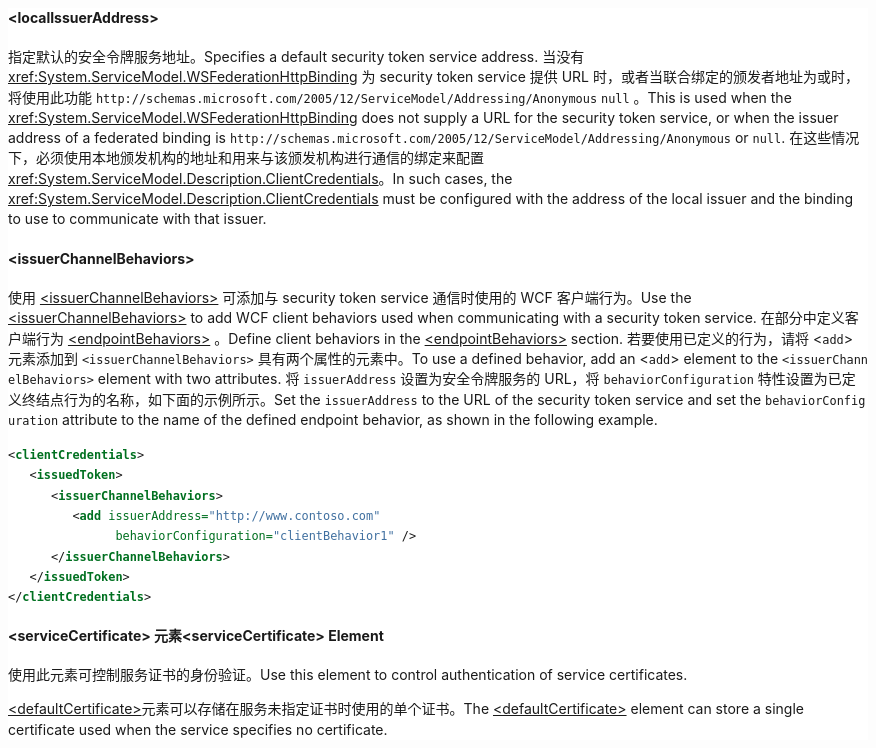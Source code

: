 #### \<localIssuerAddress>  
 <span data-ttu-id="e93e8-190">指定默认的安全令牌服务地址。</span><span class="sxs-lookup"><span data-stu-id="e93e8-190">Specifies a default security token service address.</span></span> <span data-ttu-id="e93e8-191">当没有 <xref:System.ServiceModel.WSFederationHttpBinding> 为 security token service 提供 URL 时，或者当联合绑定的颁发者地址为或时，将使用此功能 `http://schemas.microsoft.com/2005/12/ServiceModel/Addressing/Anonymous` `null` 。</span><span class="sxs-lookup"><span data-stu-id="e93e8-191">This is used when the <xref:System.ServiceModel.WSFederationHttpBinding> does not supply a URL for the security token service, or when the issuer address of a federated binding is `http://schemas.microsoft.com/2005/12/ServiceModel/Addressing/Anonymous` or `null`.</span></span> <span data-ttu-id="e93e8-192">在这些情况下，必须使用本地颁发机构的地址和用来与该颁发机构进行通信的绑定来配置 <xref:System.ServiceModel.Description.ClientCredentials>。</span><span class="sxs-lookup"><span data-stu-id="e93e8-192">In such cases, the <xref:System.ServiceModel.Description.ClientCredentials> must be configured with the address of the local issuer and the binding to use to communicate with that issuer.</span></span>  
  
#### \<issuerChannelBehaviors>  
 <span data-ttu-id="e93e8-193">使用 [\<issuerChannelBehaviors>](../../configure-apps/file-schema/wcf/issuerchannelbehaviors-element.md) 可添加与 security token service 通信时使用的 WCF 客户端行为。</span><span class="sxs-lookup"><span data-stu-id="e93e8-193">Use the [\<issuerChannelBehaviors>](../../configure-apps/file-schema/wcf/issuerchannelbehaviors-element.md) to add WCF client behaviors used when communicating with a security token service.</span></span> <span data-ttu-id="e93e8-194">在部分中定义客户端行为 [\<endpointBehaviors>](../../configure-apps/file-schema/wcf/endpointbehaviors.md) 。</span><span class="sxs-lookup"><span data-stu-id="e93e8-194">Define client behaviors in the [\<endpointBehaviors>](../../configure-apps/file-schema/wcf/endpointbehaviors.md) section.</span></span> <span data-ttu-id="e93e8-195">若要使用已定义的行为，请将 <`add`> 元素添加到 `<issuerChannelBehaviors>` 具有两个属性的元素中。</span><span class="sxs-lookup"><span data-stu-id="e93e8-195">To use a defined behavior, add an <`add`> element to the `<issuerChannelBehaviors>` element with two attributes.</span></span> <span data-ttu-id="e93e8-196">将 `issuerAddress` 设置为安全令牌服务的 URL，将 `behaviorConfiguration` 特性设置为已定义终结点行为的名称，如下面的示例所示。</span><span class="sxs-lookup"><span data-stu-id="e93e8-196">Set the `issuerAddress` to the URL of the security token service and set the `behaviorConfiguration` attribute to the name of the defined endpoint behavior, as shown in the following example.</span></span>  
  
```xml  
<clientCredentials>  
   <issuedToken>  
      <issuerChannelBehaviors>  
         <add issuerAddress="http://www.contoso.com"  
               behaviorConfiguration="clientBehavior1" />
      </issuerChannelBehaviors>  
   </issuedToken>  
</clientCredentials>
```  
  
#### <a name="servicecertificate-element"></a><span data-ttu-id="e93e8-197">\<serviceCertificate> 元素</span><span class="sxs-lookup"><span data-stu-id="e93e8-197">\<serviceCertificate> Element</span></span>  
 <span data-ttu-id="e93e8-198">使用此元素可控制服务证书的身份验证。</span><span class="sxs-lookup"><span data-stu-id="e93e8-198">Use this element to control authentication of service certificates.</span></span>  
  
 <span data-ttu-id="e93e8-199">[\<defaultCertificate>](../../configure-apps/file-schema/wcf/defaultcertificate-element.md)元素可以存储在服务未指定证书时使用的单个证书。</span><span class="sxs-lookup"><span data-stu-id="e93e8-199">The [\<defaultCertificate>](../../configure-apps/file-schema/wcf/defaultcertificate-element.md) element can store a single certificate used when the service specifies no certificate.</span></span>  
  